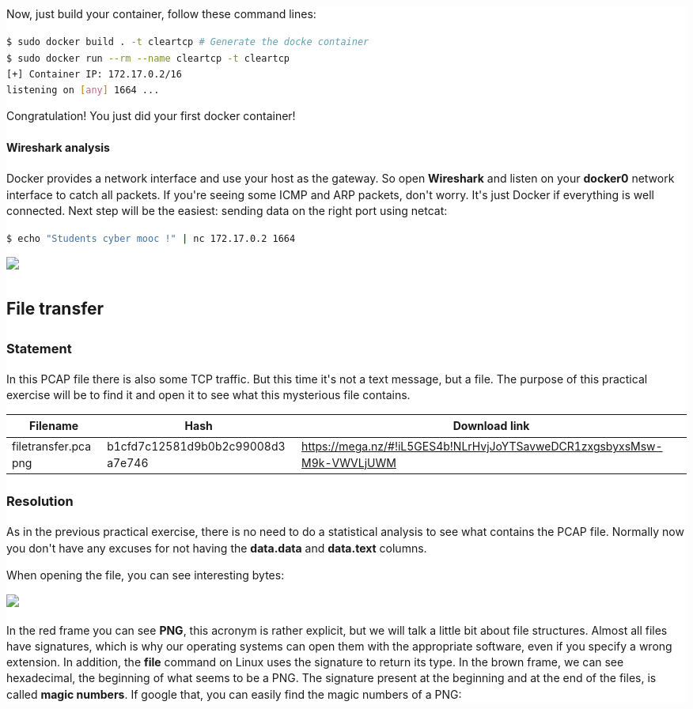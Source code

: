 Now, just build your container, follow these command lines:

```bash
$ sudo docker build . -t cleartcp # Generate the docke container
$ sudo docker run --rm --name cleartcp -t cleartcp
[+] Container IP: 172.17.0.2/16
listening on [any] 1664 ...
```

Congratulation! You just did your first docker container!

#### Wireshark analysis

Docker provides a network interface and use your host as the gateway. So open __Wireshark__ and listen on your __docker0__ network interface to catch all packets. If you're seeing some ICMP and ARP packets, don't worry. It's just Docker if everything is well connected.
Next step will be the easiest: sending data on the right port using netcat:

```bash
$ echo "Students cyber mooc !" | nc 172.17.0.2 1664
```


![](https://i.imgur.com/hmtsiD7.gif)


## File transfer

### Statement

In this PCAP file there is also some TCP traffic. But this time it's not a text message, but a file. The purpose of this practical exercise will be to find it and open it to see what this mysterious file contains. 

|Filename|Hash|Download link|
|--------|----|-------------|
|filetransfer.pcapng|b1cfd7c12581d9b0b2c99008d3a7e746|https://mega.nz/#!iL5GES4b!NLrHvjJoYTSavweDCR1zxgsbyxsMsw-M9k-VWVLjUWM|

### Resolution

As in the previous practical exercise, there is no need to do a statistical analysis to see what contains the PCAP file. Normally now you don't have any excuses for not having the __data.data__ and __data.text__ columns.

When opening the file, you can see interesting bytes:


![](https://i.imgur.com/SWgxpi3.png)


In the red frame you can see __PNG__, this acronym is rather explicit, but we will talk a little bit about file structures.
Almost all files have signatures, which is why our operating systems can open them with the appropriate software, even if you specify a wrong extension. In addition, the __file__ command on Linux uses the signature to return its type.
In the brown frame, we can see hexadecimal, the beginning of what seems to be a PNG. The signature present at the beginning and at the end of the files, is called __magic numbers__.
If google that, you can easily find the magic numbers of a PNG:
